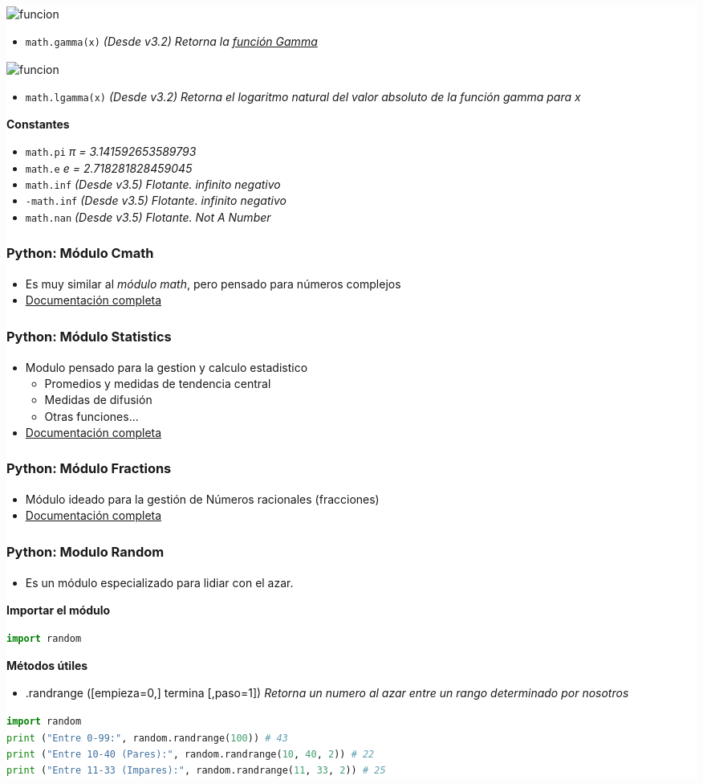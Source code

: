 ![funcion](https://wikimedia.org/api/rest_v1/media/math/render/svg/6e747e89de81a43b059918bfc5cdf9c892d1c86c)

- `math.gamma(x)` *(Desde v3.2) Retorna la [función Gamma](https://www.wikiwand.com/es/Funci%C3%B3n_gamma)*

![funcion](https://wikimedia.org/api/rest_v1/media/math/render/svg/2e33f1b6a1c65ad229ffec6865892bfa178dbad9)

- `math.lgamma(x)` *(Desde v3.2) Retorna el logaritmo natural del valor absoluto de la función gamma para x*


**Constantes**
- `math.pi` *π = 3.141592653589793*
- `math.e` *e = 2.718281828459045*
- `math.inf` *(Desde v3.5) Flotante. infinito negativo*
- `-math.inf` *(Desde v3.5) Flotante. infinito negativo*
- `math.nan` *(Desde v3.5) Flotante. Not A Number*


### Python: Módulo Cmath
- Es muy similar al *módulo math*, pero pensado para números complejos 
- [Documentación completa](https://docs.python.org/3/library/cmath.html)


### Python: Módulo Statistics
- Modulo pensado para la gestion y calculo estadistico
    - Promedios y medidas de tendencia central
    - Medidas de difusión
    - Otras funciones...
- [Documentación completa](https://docs.python.org/3/library/statistics.html)


### Python: Módulo Fractions
- Módulo ideado para la gestión de Números racionales (fracciones)
- [Documentación completa](https://docs.python.org/3/library/fractions.html)


### Python: Modulo Random
- Es un módulo especializado para lidiar con el azar.

**Importar el módulo**
```python
import random
```

**Métodos útiles**

- .randrange ([empieza=0,] termina [,paso=1]) *Retorna un numero al azar entre un rango determinado por nosotros*
```python
import random
print ("Entre 0-99:", random.randrange(100)) # 43
print ("Entre 10-40 (Pares):", random.randrange(10, 40, 2)) # 22
print ("Entre 11-33 (Impares):", random.randrange(11, 33, 2)) # 25
```
